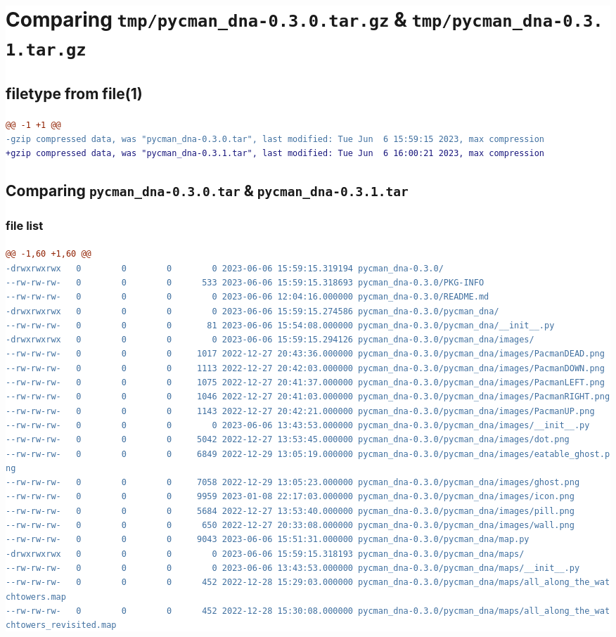 # Comparing `tmp/pycman_dna-0.3.0.tar.gz` & `tmp/pycman_dna-0.3.1.tar.gz`

## filetype from file(1)

```diff
@@ -1 +1 @@
-gzip compressed data, was "pycman_dna-0.3.0.tar", last modified: Tue Jun  6 15:59:15 2023, max compression
+gzip compressed data, was "pycman_dna-0.3.1.tar", last modified: Tue Jun  6 16:00:21 2023, max compression
```

## Comparing `pycman_dna-0.3.0.tar` & `pycman_dna-0.3.1.tar`

### file list

```diff
@@ -1,60 +1,60 @@
-drwxrwxrwx   0        0        0        0 2023-06-06 15:59:15.319194 pycman_dna-0.3.0/
--rw-rw-rw-   0        0        0      533 2023-06-06 15:59:15.318693 pycman_dna-0.3.0/PKG-INFO
--rw-rw-rw-   0        0        0        0 2023-06-06 12:04:16.000000 pycman_dna-0.3.0/README.md
-drwxrwxrwx   0        0        0        0 2023-06-06 15:59:15.274586 pycman_dna-0.3.0/pycman_dna/
--rw-rw-rw-   0        0        0       81 2023-06-06 15:54:08.000000 pycman_dna-0.3.0/pycman_dna/__init__.py
-drwxrwxrwx   0        0        0        0 2023-06-06 15:59:15.294126 pycman_dna-0.3.0/pycman_dna/images/
--rw-rw-rw-   0        0        0     1017 2022-12-27 20:43:36.000000 pycman_dna-0.3.0/pycman_dna/images/PacmanDEAD.png
--rw-rw-rw-   0        0        0     1113 2022-12-27 20:42:03.000000 pycman_dna-0.3.0/pycman_dna/images/PacmanDOWN.png
--rw-rw-rw-   0        0        0     1075 2022-12-27 20:41:37.000000 pycman_dna-0.3.0/pycman_dna/images/PacmanLEFT.png
--rw-rw-rw-   0        0        0     1046 2022-12-27 20:41:03.000000 pycman_dna-0.3.0/pycman_dna/images/PacmanRIGHT.png
--rw-rw-rw-   0        0        0     1143 2022-12-27 20:42:21.000000 pycman_dna-0.3.0/pycman_dna/images/PacmanUP.png
--rw-rw-rw-   0        0        0        0 2023-06-06 13:43:53.000000 pycman_dna-0.3.0/pycman_dna/images/__init__.py
--rw-rw-rw-   0        0        0     5042 2022-12-27 13:53:45.000000 pycman_dna-0.3.0/pycman_dna/images/dot.png
--rw-rw-rw-   0        0        0     6849 2022-12-29 13:05:19.000000 pycman_dna-0.3.0/pycman_dna/images/eatable_ghost.png
--rw-rw-rw-   0        0        0     7058 2022-12-29 13:05:23.000000 pycman_dna-0.3.0/pycman_dna/images/ghost.png
--rw-rw-rw-   0        0        0     9959 2023-01-08 22:17:03.000000 pycman_dna-0.3.0/pycman_dna/images/icon.png
--rw-rw-rw-   0        0        0     5684 2022-12-27 13:53:40.000000 pycman_dna-0.3.0/pycman_dna/images/pill.png
--rw-rw-rw-   0        0        0      650 2022-12-27 20:33:08.000000 pycman_dna-0.3.0/pycman_dna/images/wall.png
--rw-rw-rw-   0        0        0     9043 2023-06-06 15:51:31.000000 pycman_dna-0.3.0/pycman_dna/map.py
-drwxrwxrwx   0        0        0        0 2023-06-06 15:59:15.318193 pycman_dna-0.3.0/pycman_dna/maps/
--rw-rw-rw-   0        0        0        0 2023-06-06 13:43:53.000000 pycman_dna-0.3.0/pycman_dna/maps/__init__.py
--rw-rw-rw-   0        0        0      452 2022-12-28 15:29:03.000000 pycman_dna-0.3.0/pycman_dna/maps/all_along_the_watchtowers.map
--rw-rw-rw-   0        0        0      452 2022-12-28 15:30:08.000000 pycman_dna-0.3.0/pycman_dna/maps/all_along_the_watchtowers_revisited.map
```